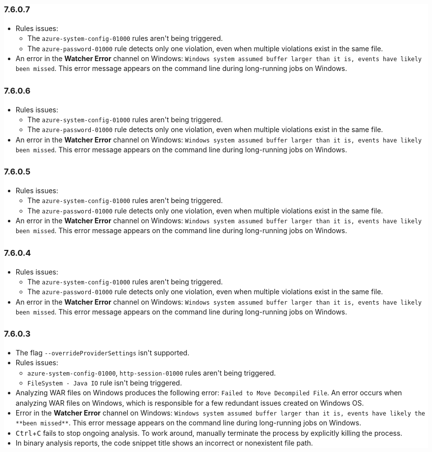 ### 7.6.0.7

- Rules issues:
  - The `azure-system-config-01000` rules aren't being triggered.
  - The `azure-password-01000` rule detects only one violation, even when multiple violations exist in the same file.
- An error in the **Watcher Error** channel on Windows: `Windows system assumed buffer larger than it is, events have likely been missed`. This error message appears on the command line during long-running jobs on Windows.

### 7.6.0.6

- Rules issues:
  - The `azure-system-config-01000` rules aren't being triggered.
  - The `azure-password-01000` rule detects only one violation, even when multiple violations exist in the same file.
- An error in the **Watcher Error** channel on Windows: `Windows system assumed buffer larger than it is, events have likely been missed`. This error message appears on the command line during long-running jobs on Windows.

### 7.6.0.5

- Rules issues:
  - The `azure-system-config-01000` rules aren't being triggered.
  - The `azure-password-01000` rule detects only one violation, even when multiple violations exist in the same file.
- An error in the **Watcher Error** channel on Windows: `Windows system assumed buffer larger than it is, events have likely been missed`. This error message appears on the command line during long-running jobs on Windows.

### 7.6.0.4

- Rules issues:
  - The `azure-system-config-01000` rules aren't being triggered.
  - The `azure-password-01000` rule detects only one violation, even when multiple violations exist in the same file.
- An error in the **Watcher Error** channel on Windows: `Windows system assumed buffer larger than it is, events have likely been missed`. This error message appears on the command line during long-running jobs on Windows.

### 7.6.0.3

- The flag `--overrideProviderSettings` isn't supported.
- Rules issues:
  - `azure-system-config-01000`, `http-session-01000` rules aren't being triggered.
  - `FileSystem - Java IO` rule isn't being triggered.
- Analyzing WAR files on Windows produces the following error: `Failed to Move Decompiled File`. An error occurs when analyzing WAR files on Windows, which is responsible for a few redundant issues created on Windows OS.
- Error in the **Watcher Error** channel on Windows: `Windows system assumed buffer larger than it is, events have likely the **been missed**`. This error message appears on the command line during long-running jobs on Windows.
- <kbd>Ctrl</kbd>+<kbd>C</kbd> fails to stop ongoing analysis. To work around, manually terminate the process by explicitly killing the process.
- In binary analysis reports, the code snippet title shows an incorrect or nonexistent file path.
